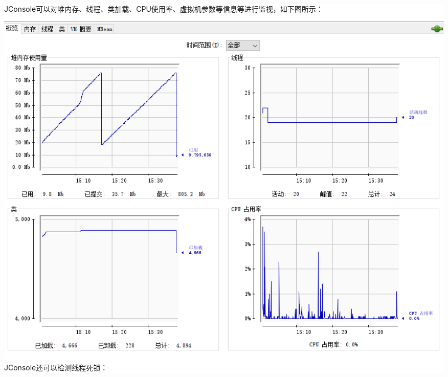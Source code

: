 JConsole可以对堆内存、线程、类加载、CPU使用率、虚拟机参数等信息等进行监视，如下图所示：

![jconsole_overview](images/jconsole_overview.png)

JConsole还可以检测线程死锁：
